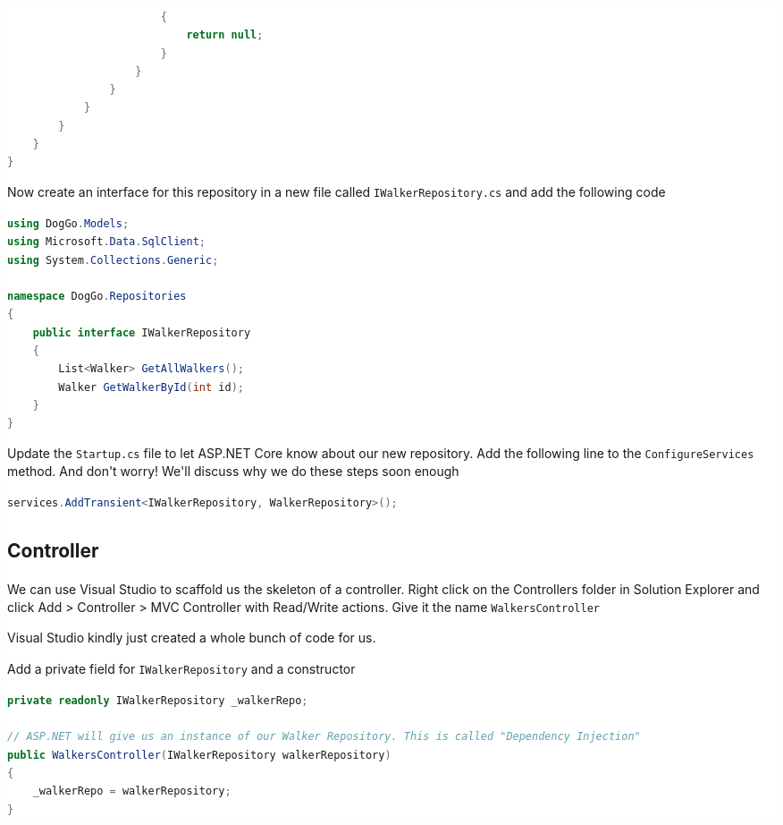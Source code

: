 ```csharp
                        {                            
                            return null;
                        }
                    }   
                }
            }
        }
    }
}
```

Now create an interface for this repository in a new file called `IWalkerRepository.cs` and add the following code

```csharp
using DogGo.Models;
using Microsoft.Data.SqlClient;
using System.Collections.Generic;

namespace DogGo.Repositories
{
    public interface IWalkerRepository
    {
        List<Walker> GetAllWalkers();
        Walker GetWalkerById(int id);
    }
}
```

Update the `Startup.cs` file to let ASP.NET Core know about our new repository. Add the following line to the `ConfigureServices` method. And don't worry! We'll discuss why we do these steps soon enough

```csharp
services.AddTransient<IWalkerRepository, WalkerRepository>();
```

## Controller

We can use Visual Studio to scaffold us the skeleton of a controller. Right click on the Controllers folder in Solution Explorer and click Add > Controller > MVC Controller with Read/Write actions. Give it the name `WalkersController`

Visual Studio kindly just created a whole bunch of code for us.

Add a private field for `IWalkerRepository` and a constructor

```csharp
private readonly IWalkerRepository _walkerRepo;

// ASP.NET will give us an instance of our Walker Repository. This is called "Dependency Injection"
public WalkersController(IWalkerRepository walkerRepository)
{
    _walkerRepo = walkerRepository;
}
```
